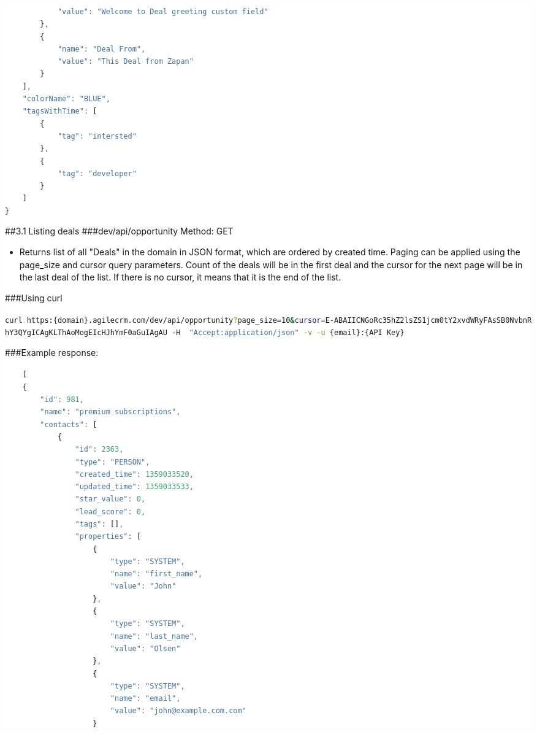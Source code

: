 ```javascript
            "value": "Welcome to Deal greeting custom field"
        },
        {
            "name": "Deal From",
            "value": "This Deal from Zapan"
        }
    ],
    "colorName": "BLUE",
    "tagsWithTime": [
        {
            "tag": "intersted"
        },
        {
            "tag": "developer"
        }
    ]
}
```

##3.1 Listing deals
###dev/api/opportunity
Method: GET 
- Returns list of all "Deals" in the domain in JSON format, which are ordered by created time. Paging can be applied using the page_size and cursor query parameters. Count of the deals will be in the first deal and the cursor for the next page will be in the last deal of the list. If there is no cursor, it means that it is the end of the list.

###Using curl
```sh
curl https:{domain}.agilecrm.com/dev/api/opportunity?page_size=10&cursor=E-ABAIICNGoRc35hZ2lsZS1jcm0tY2xvdWRyFAsSB0NvbnRhY3QYgICAgKLThAoMogEIcHJhYmF0aGuIAgAU -H  "Accept:application/json" -v -u {email}:{API Key}
```
###Example response:
```javascript
	[
    {
        "id": 981,
        "name": "premium subscriptions",
        "contacts": [
            {
                "id": 2363,
                "type": "PERSON",
                "created_time": 1359033520,
                "updated_time": 1359033533,
                "star_value": 0,
                "lead_score": 0,
                "tags": [],
                "properties": [
                    {
                        "type": "SYSTEM",
                        "name": "first_name",
                        "value": "John"
                    },
                    {
                        "type": "SYSTEM",
                        "name": "last_name",
                        "value": "Olsen"
                    },
                    {
                        "type": "SYSTEM",
                        "name": "email",
                        "value": "john@example.com.com"
                    }
```